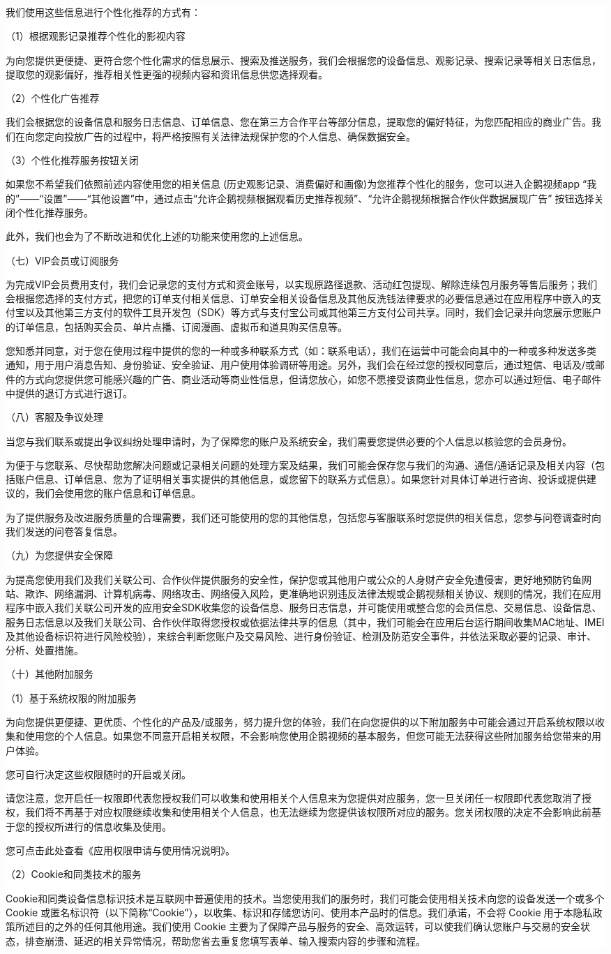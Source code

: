 我们使用这些信息进行个性化推荐的方式有：

（1）根据观影记录推荐个性化的影视内容

为向您提供更便捷、更符合您个性化需求的信息展示、搜索及推送服务，我们会根据您的设备信息、观影记录、搜索记录等相关日志信息，提取您的观影偏好，推荐相关性更强的视频内容和资讯信息供您选择观看。

（2）个性化广告推荐

我们会根据您的设备信息和服务日志信息、订单信息、您在第三方合作平台等部分信息，提取您的偏好特征，为您匹配相应的商业广告。我们在向您定向投放广告的过程中，将严格按照有关法律法规保护您的个人信息、确保数据安全。

（3）个性化推荐服务按钮关闭

如果您不希望我们依照前述内容使用您的相关信息  (历史观影记录、消费偏好和画像)为您推荐个性化的服务，您可以进入企鹅视频app “我的”——“设置”——“其他设置”中，通过点击“允许企鹅视频根据观看历史推荐视频”、“允许企鹅视频根据合作伙伴数据展现广告” 按钮选择关闭个性化推荐服务。

此外，我们也会为了不断改进和优化上述的功能来使用您的上述信息。

（七）VIP会员或订阅服务

为完成VIP会员费用支付，我们会记录您的支付方式和资金账号，以实现原路径退款、活动红包提现、解除连续包月服务等售后服务；我们会根据您选择的支付方式，把您的订单支付相关信息、订单安全相关设备信息及其他反洗钱法律要求的必要信息通过在应用程序中嵌入的支付宝以及其他第三方支付的软件工具开发包（SDK）等方式与支付宝公司或其他第三方支付公司共享。同时，我们会记录并向您展示您账户的订单信息，包括购买会员、单片点播、订阅漫画、虚拟币和道具购买信息等。

您知悉并同意，对于您在使用过程中提供的您的一种或多种联系方式（如：联系电话），我们在运营中可能会向其中的一种或多种发送多类通知，用于用户消息告知、身份验证、安全验证、用户使用体验调研等用途。另外，我们会在经过您的授权同意后，通过短信、电话及/或邮件的方式向您提供您可能感兴趣的广告、商业活动等商业性信息，但请您放心，如您不愿接受该商业性信息，您亦可以通过短信、电子邮件中提供的退订方式进行退订。

（八）客服及争议处理

当您与我们联系或提出争议纠纷处理申请时，为了保障您的账户及系统安全，我们需要您提供必要的个人信息以核验您的会员身份。

为便于与您联系、尽快帮助您解决问题或记录相关问题的处理方案及结果，我们可能会保存您与我们的沟通、通信/通话记录及相关内容（包括账户信息、订单信息、您为了证明相关事实提供的其他信息，或您留下的联系方式信息）。如果您针对具体订单进行咨询、投诉或提供建议的，我们会使用您的账户信息和订单信息。

为了提供服务及改进服务质量的合理需要，我们还可能使用的您的其他信息，包括您与客服联系时您提供的相关信息，您参与问卷调查时向我们发送的问卷答复信息。

（九）为您提供安全保障

为提高您使用我们及我们关联公司、合作伙伴提供服务的安全性，保护您或其他用户或公众的人身财产安全免遭侵害，更好地预防钓鱼网站、欺诈、网络漏洞、计算机病毒、网络攻击、网络侵入风险，更准确地识别违反法律法规或企鹅视频相关协议、规则的情况，我们在应用程序中嵌入我们关联公司开发的应用安全SDK收集您的设备信息、服务日志信息，并可能使用或整合您的会员信息、交易信息、设备信息、服务日志信息以及我们关联公司、合作伙伴取得您授权或依据法律共享的信息（其中，我们可能会在应用后台运行期间收集MAC地址、IMEI及其他设备标识符进行风险校验），来综合判断您账户及交易风险、进行身份验证、检测及防范安全事件，并依法采取必要的记录、审计、分析、处置措施。

（十）其他附加服务

（1）基于系统权限的附加服务

为向您提供更便捷、更优质、个性化的产品及/或服务，努力提升您的体验，我们在向您提供的以下附加服务中可能会通过开启系统权限以收集和使用您的个人信息。如果您不同意开启相关权限，不会影响您使用企鹅视频的基本服务，但您可能无法获得这些附加服务给您带来的用户体验。

您可自行决定这些权限随时的开启或关闭。

请您注意，您开启任一权限即代表您授权我们可以收集和使用相关个人信息来为您提供对应服务，您一旦关闭任一权限即代表您取消了授权，我们将不再基于对应权限继续收集和使用相关个人信息，也无法继续为您提供该权限所对应的服务。您关闭权限的决定不会影响此前基于您的授权所进行的信息收集及使用。

您可点击此处查看《应用权限申请与使用情况说明》。

（2）Cookie和同类技术的服务

Cookie和同类设备信息标识技术是互联网中普遍使用的技术。当您使用我们的服务时，我们可能会使用相关技术向您的设备发送一个或多个 Cookie 或匿名标识符（以下简称“Cookie”），以收集、标识和存储您访问、使用本产品时的信息。我们承诺，不会将 Cookie 用于本隐私政策所述目的之外的任何其他用途。我们使用 Cookie 主要为了保障产品与服务的安全、高效运转，可以使我们确认您账户与交易的安全状态，排查崩溃、延迟的相关异常情况，帮助您省去重复您填写表单、输入搜索内容的步骤和流程。

